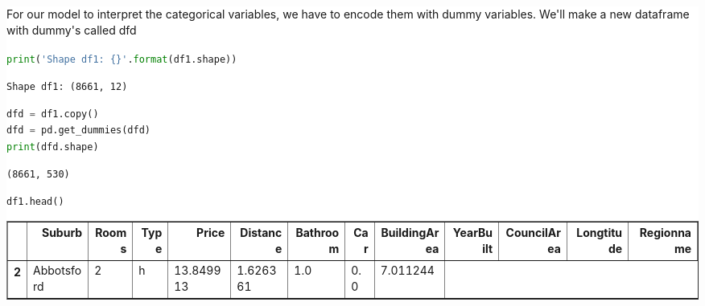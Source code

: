 For our model to interpret the categorical variables, we have to encode them with dummy variables. We'll make a new dataframe with dummy's called dfd


```python
print('Shape df1: {}'.format(df1.shape))
```

    Shape df1: (8661, 12)
    


```python
dfd = df1.copy()
dfd = pd.get_dummies(dfd)
print(dfd.shape)
```

    (8661, 530)
    


```python
df1.head()
```




<div>
<style>
    .dataframe thead tr:only-child th {
        text-align: right;
    }

    .dataframe thead th {
        text-align: left;
    }

    .dataframe tbody tr th {
        vertical-align: top;
    }
</style>
<table border="1" class="dataframe">
  <thead>
    <tr style="text-align: right;">
      <th></th>
      <th>Suburb</th>
      <th>Rooms</th>
      <th>Type</th>
      <th>Price</th>
      <th>Distance</th>
      <th>Bathroom</th>
      <th>Car</th>
      <th>BuildingArea</th>
      <th>YearBuilt</th>
      <th>CouncilArea</th>
      <th>Longtitude</th>
      <th>Regionname</th>
    </tr>
  </thead>
  <tbody>
    <tr>
      <th>2</th>
      <td>Abbotsford</td>
      <td>2</td>
      <td>h</td>
      <td>13.849913</td>
      <td>1.626361</td>
      <td>1.0</td>
      <td>0.0</td>
      <td>7.011244</td>